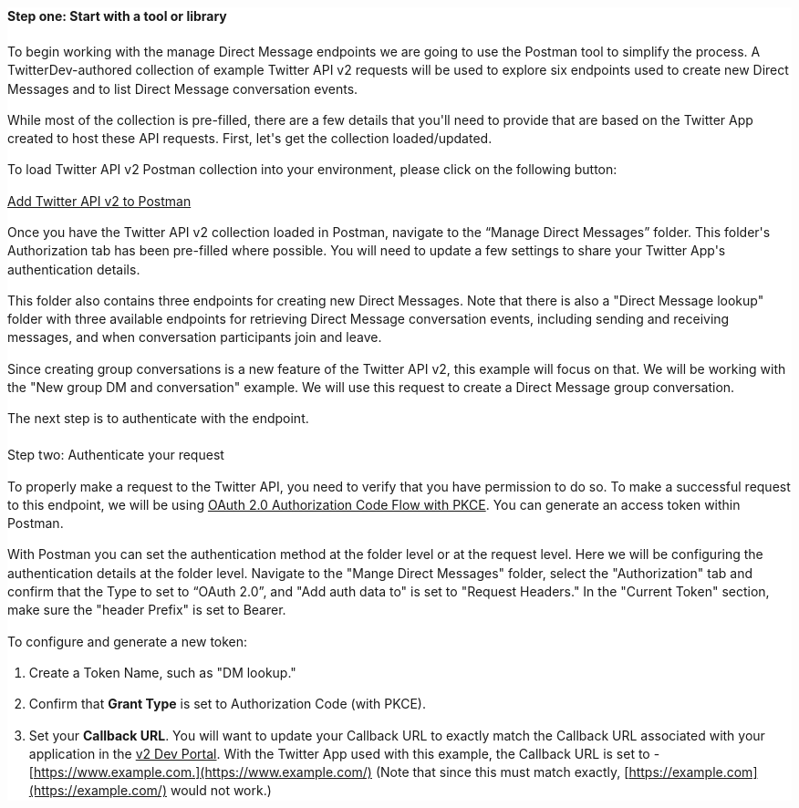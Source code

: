 #### Step one: Start with a tool or library

To begin working with the manage Direct Message endpoints we are going to use the Postman tool to simplify the process. A TwitterDev-authored collection of example Twitter API v2 requests will be used to explore six endpoints used to create new Direct Messages and to list Direct Message conversation events.

While most of the collection is pre-filled, there are a few details that you'll need to provide that are based on the Twitter App created to host these API requests. First, let's get the collection loaded/updated.

To load Twitter API v2 Postman collection into your environment, please click on the following button:

[Add Twitter API v2 to Postman](https://t.co/twitter-api-postman)

  
  
Once you have the Twitter API v2 collection loaded in Postman, navigate to the “Manage Direct Messages” folder. This folder's Authorization tab has been pre-filled where possible. You will need to update a few settings to share your Twitter App's authentication details.

This folder also contains three endpoints for creating new Direct Messages. Note that there is also a "Direct Message lookup" folder with three available endpoints for retrieving Direct Message conversation events, including sending and receiving messages, and when conversation participants join and leave.

Since creating group conversations is a new feature of the Twitter API v2, this example will focus on that. We will be working with the "New group DM and conversation" example. We will use this request to create a Direct Message group conversation.

The next step is to authenticate with the endpoint.

####   
Step two: Authenticate your request

To properly make a request to the Twitter API, you need to verify that you have permission to do so. To make a successful request to this endpoint, we will be using [OAuth 2.0 Authorization Code Flow with PKCE](https://developer.twitter.com/en/docs/authentication/oauth-2-0/authorization-code). You can generate an access token within Postman. 

With Postman you can set the authentication method at the folder level or at the request level. Here we will be configuring the authentication details at the folder level. Navigate to the "Mange Direct Messages" folder, select the "Authorization" tab and confirm that the Type to set to “OAuth 2.0”, and "Add auth data to" is set to "Request Headers." In the "Current Token" section, make sure the "header Prefix" is set to Bearer.  

To configure and generate a new token:

1. Create a Token Name, such as "DM lookup."
    
2. Confirm that **Grant Type** is set to Authorization Code (with PKCE).
    
3. Set your **Callback URL**. You will want to update your Callback URL to exactly match the Callback URL associated with your application in the [v2 Dev Portal](https://developer.twitter.com/en/portal/dashboard). With the Twitter App used with this example, the Callback URL is set to - [https://www.example.com.](https://www.example.com/) (Note that since this must match exactly, [https://example.com](https://example.com/) would not work.) 
    